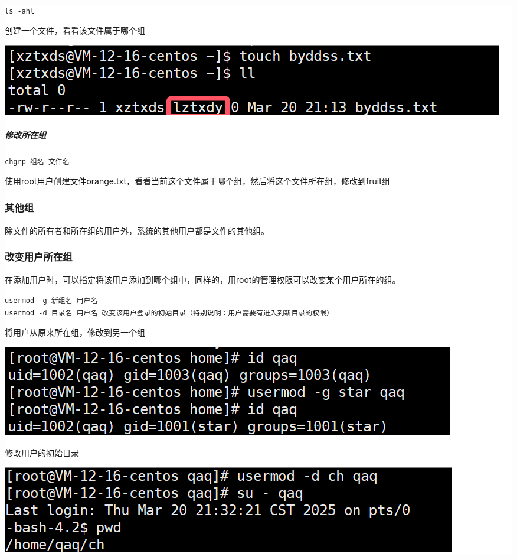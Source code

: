 ```
ls -ahl
```

创建一个文件，看看该文件属于哪个组

![1742485323821](image/组管理&权限管理/1742485323821.png)

##### 修改所在组

```
chgrp 组名 文件名
```

使用root用户创建文件orange.txt，看看当前这个文件属于哪个组，然后将这个文件所在组，修改到fruit组

### 其他组

除文件的所有者和所在组的用户外，系统的其他用户都是文件的其他组。

### 改变用户所在组

在添加用户时，可以指定将该用户添加到哪个组中，同样的，用root的管理权限可以改变某个用户所在的组。

```
usermod -g 新组名 用户名
usermod -d 目录名 用户名 改变该用户登录的初始目录（特别说明：用户需要有进入到新目录的权限）
```

将用户从原来所在组，修改到另一个组

![1742485591604](image/组管理&权限管理/1742485591604.png)

修改用户的初始目录

![1742485630572](image/组管理&权限管理/1742485630572.png)
